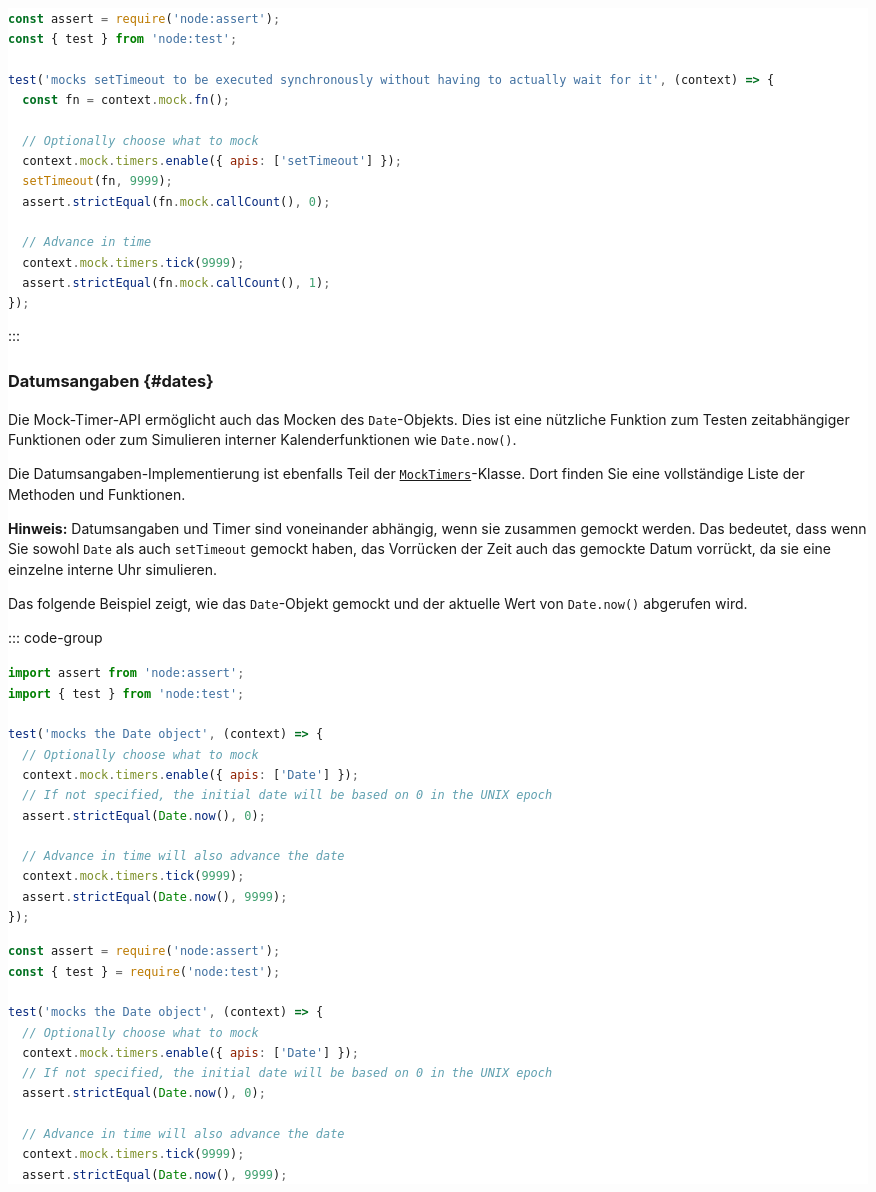 ```js [CJS]
const assert = require('node:assert');
const { test } from 'node:test';

test('mocks setTimeout to be executed synchronously without having to actually wait for it', (context) => {
  const fn = context.mock.fn();

  // Optionally choose what to mock
  context.mock.timers.enable({ apis: ['setTimeout'] });
  setTimeout(fn, 9999);
  assert.strictEqual(fn.mock.callCount(), 0);

  // Advance in time
  context.mock.timers.tick(9999);
  assert.strictEqual(fn.mock.callCount(), 1);
});
```
:::


### Datumsangaben {#dates}

Die Mock-Timer-API ermöglicht auch das Mocken des `Date`-Objekts. Dies ist eine nützliche Funktion zum Testen zeitabhängiger Funktionen oder zum Simulieren interner Kalenderfunktionen wie `Date.now()`.

Die Datumsangaben-Implementierung ist ebenfalls Teil der [`MockTimers`](/de/nodejs/api/test#class-mocktimers)-Klasse. Dort finden Sie eine vollständige Liste der Methoden und Funktionen.

**Hinweis:** Datumsangaben und Timer sind voneinander abhängig, wenn sie zusammen gemockt werden. Das bedeutet, dass wenn Sie sowohl `Date` als auch `setTimeout` gemockt haben, das Vorrücken der Zeit auch das gemockte Datum vorrückt, da sie eine einzelne interne Uhr simulieren.

Das folgende Beispiel zeigt, wie das `Date`-Objekt gemockt und der aktuelle Wert von `Date.now()` abgerufen wird.

::: code-group
```js [ESM]
import assert from 'node:assert';
import { test } from 'node:test';

test('mocks the Date object', (context) => {
  // Optionally choose what to mock
  context.mock.timers.enable({ apis: ['Date'] });
  // If not specified, the initial date will be based on 0 in the UNIX epoch
  assert.strictEqual(Date.now(), 0);

  // Advance in time will also advance the date
  context.mock.timers.tick(9999);
  assert.strictEqual(Date.now(), 9999);
});
```

```js [CJS]
const assert = require('node:assert');
const { test } = require('node:test');

test('mocks the Date object', (context) => {
  // Optionally choose what to mock
  context.mock.timers.enable({ apis: ['Date'] });
  // If not specified, the initial date will be based on 0 in the UNIX epoch
  assert.strictEqual(Date.now(), 0);

  // Advance in time will also advance the date
  context.mock.timers.tick(9999);
  assert.strictEqual(Date.now(), 9999);
```